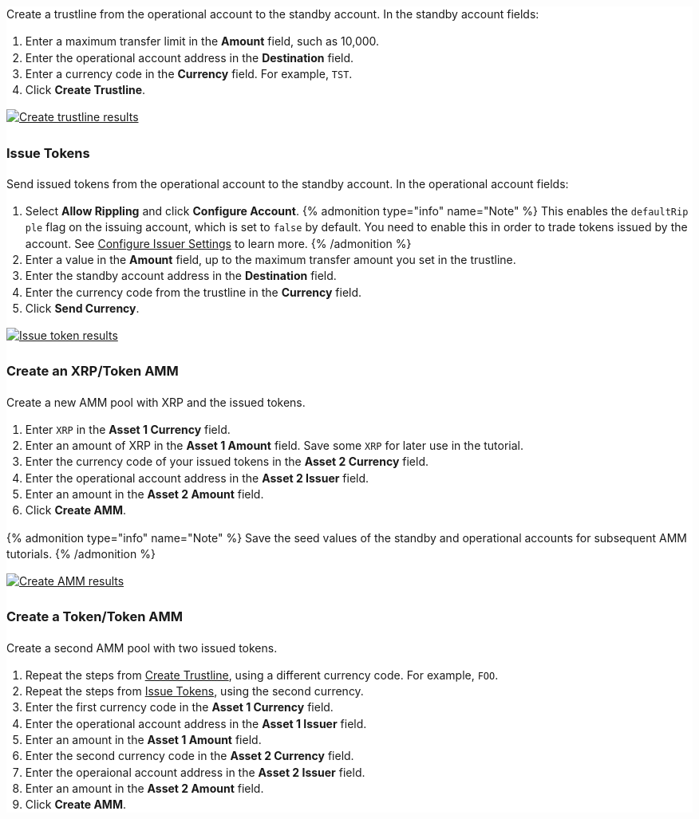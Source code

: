 Create a trustline from the operational account to the standby account. In the standby account fields:

1. Enter a maximum transfer limit in the **Amount** field, such as 10,000.
2. Enter the operational account address in the **Destination** field.
3. Enter a currency code in the **Currency** field. For example, `TST`.
4. Click **Create Trustline**.

[![Create trustline results](/docs/img/quickstart-create-amm4.png)](/docs/img/quickstart-create-amm4.png)


### Issue Tokens

Send issued tokens from the operational account to the standby account. In the operational account fields:

1. Select **Allow Rippling** and click **Configure Account**. 
    {% admonition type="info" name="Note" %}
      This enables the `defaultRipple` flag on the issuing account, which is set to `false` by default. You need to enable this in order to trade tokens issued by the account. See [Configure Issuer Settings](../../how-tos/use-tokens/issue-a-fungible-token.md#3-configure-issuer-settings) to learn more.
    {% /admonition %}
2. Enter a value in the **Amount** field, up to the maximum transfer amount you set in the trustline.
3. Enter the standby account address in the **Destination** field.
4. Enter the currency code from the trustline in the **Currency** field.
5. Click **Send Currency**.

[![Issue token results](/docs/img/quickstart-create-amm5.png)](/docs/img/quickstart-create-amm5.png)


### Create an XRP/Token AMM

Create a new AMM pool with XRP and the issued tokens.

1. Enter `XRP` in the **Asset 1 Currency** field.
2. Enter an amount of XRP in the **Asset 1 Amount** field. Save some `XRP` for later use in the tutorial.
3. Enter the currency code of your issued tokens in the **Asset 2 Currency** field.
4. Enter the operational account address in the **Asset 2 Issuer** field.
5. Enter an amount in the **Asset 2 Amount** field.
6. Click **Create AMM**.

{% admonition type="info" name="Note" %}
Save the seed values of the standby and operational accounts for subsequent AMM tutorials.
{% /admonition %}

[![Create AMM results](/docs/img/quickstart-create-amm6.png)](/docs/img/quickstart-create-amm6.png)


### Create a Token/Token AMM

Create a second AMM pool with two issued tokens.

1. Repeat the steps from [Create Trustline](#create-trustline), using a different currency code. For example, `FOO`.
2. Repeat the steps from [Issue Tokens](#issue-tokens), using the second currency.
3. Enter the first currency code in the **Asset 1 Currency** field.
4. Enter the operational account address in the **Asset 1 Issuer** field.
5. Enter an amount in the **Asset 1 Amount** field.
6. Enter the second currency code in the **Asset 2 Currency** field.
7. Enter the operaional account address in the **Asset 2 Issuer** field.
8. Enter an amount in the **Asset 2 Amount** field.
9. Click **Create AMM**.
